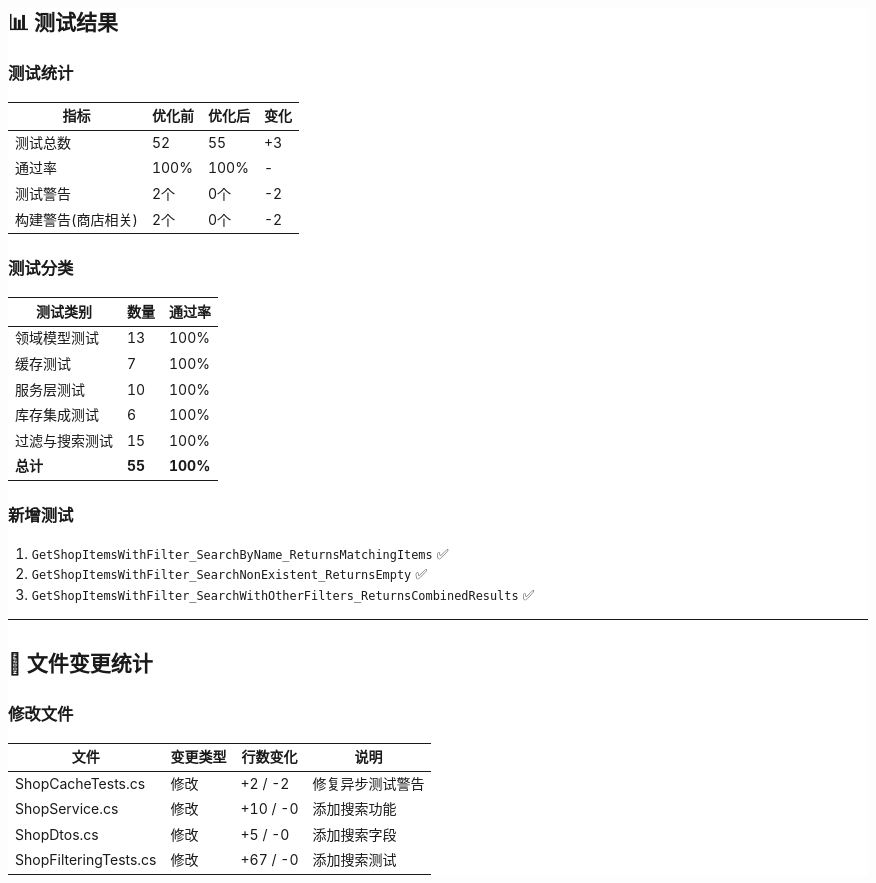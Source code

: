 
## 📊 测试结果

### 测试统计

| 指标 | 优化前 | 优化后 | 变化 |
|------|--------|--------|------|
| 测试总数 | 52 | 55 | +3 |
| 通过率 | 100% | 100% | - |
| 测试警告 | 2个 | 0个 | -2 |
| 构建警告(商店相关) | 2个 | 0个 | -2 |

### 测试分类

| 测试类别 | 数量 | 通过率 |
|---------|------|--------|
| 领域模型测试 | 13 | 100% |
| 缓存测试 | 7 | 100% |
| 服务层测试 | 10 | 100% |
| 库存集成测试 | 6 | 100% |
| 过滤与搜索测试 | 15 | 100% |
| **总计** | **55** | **100%** |

### 新增测试

1. `GetShopItemsWithFilter_SearchByName_ReturnsMatchingItems` ✅
2. `GetShopItemsWithFilter_SearchNonExistent_ReturnsEmpty` ✅
3. `GetShopItemsWithFilter_SearchWithOtherFilters_ReturnsCombinedResults` ✅

---

## 📁 文件变更统计

### 修改文件

| 文件 | 变更类型 | 行数变化 | 说明 |
|------|---------|---------|------|
| ShopCacheTests.cs | 修改 | +2 / -2 | 修复异步测试警告 |
| ShopService.cs | 修改 | +10 / -0 | 添加搜索功能 |
| ShopDtos.cs | 修改 | +5 / -0 | 添加搜索字段 |
| ShopFilteringTests.cs | 修改 | +67 / -0 | 添加搜索测试 |
